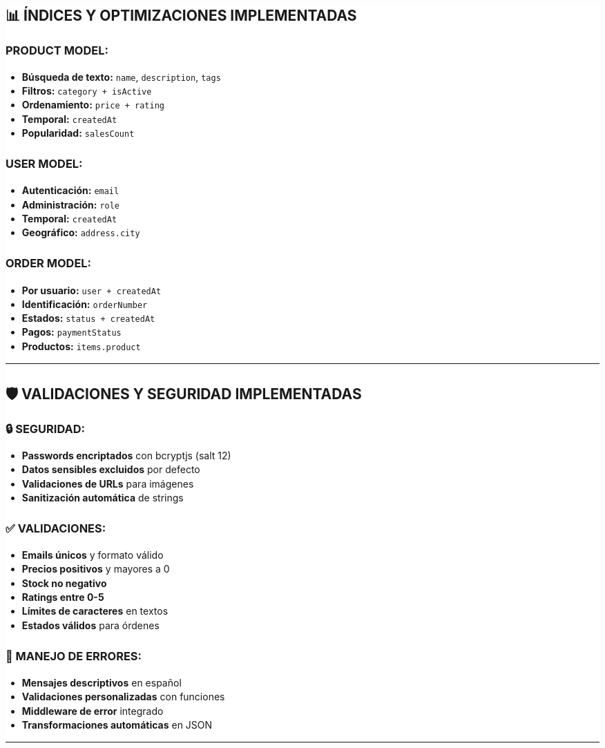 
## 📊 ÍNDICES Y OPTIMIZACIONES IMPLEMENTADAS

### **PRODUCT MODEL:**
- **Búsqueda de texto:** `name`, `description`, `tags`
- **Filtros:** `category + isActive`
- **Ordenamiento:** `price + rating`
- **Temporal:** `createdAt`
- **Popularidad:** `salesCount`

### **USER MODEL:**
- **Autenticación:** `email`
- **Administración:** `role`
- **Temporal:** `createdAt`
- **Geográfico:** `address.city`

### **ORDER MODEL:**
- **Por usuario:** `user + createdAt`
- **Identificación:** `orderNumber`
- **Estados:** `status + createdAt`
- **Pagos:** `paymentStatus`
- **Productos:** `items.product`

---

## 🛡️ VALIDACIONES Y SEGURIDAD IMPLEMENTADAS

### **🔒 SEGURIDAD:**
- **Passwords encriptados** con bcryptjs (salt 12)
- **Datos sensibles excluidos** por defecto
- **Validaciones de URLs** para imágenes
- **Sanitización automática** de strings

### **✅ VALIDACIONES:**
- **Emails únicos** y formato válido
- **Precios positivos** y mayores a 0
- **Stock no negativo**
- **Ratings entre 0-5**
- **Límites de caracteres** en textos
- **Estados válidos** para órdenes

### **🚨 MANEJO DE ERRORES:**
- **Mensajes descriptivos** en español
- **Validaciones personalizadas** con funciones
- **Middleware de error** integrado
- **Transformaciones automáticas** en JSON

---
